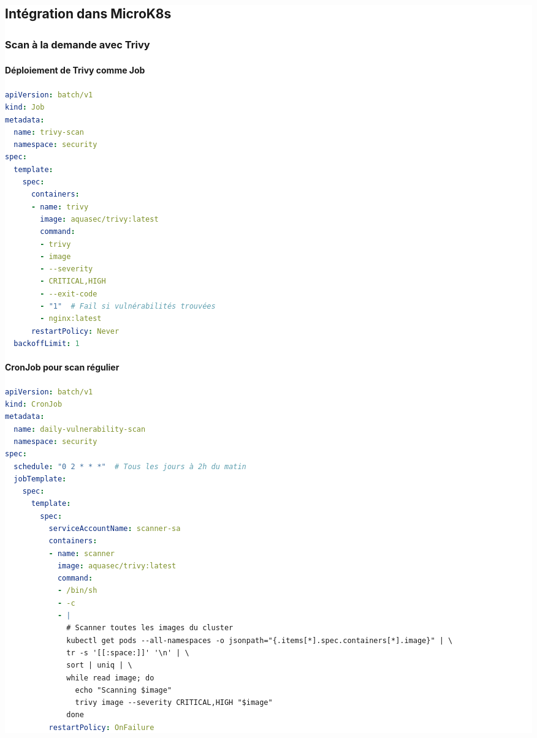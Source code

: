 ## Intégration dans MicroK8s

### Scan à la demande avec Trivy

#### Déploiement de Trivy comme Job

```yaml
apiVersion: batch/v1
kind: Job
metadata:
  name: trivy-scan
  namespace: security
spec:
  template:
    spec:
      containers:
      - name: trivy
        image: aquasec/trivy:latest
        command:
        - trivy
        - image
        - --severity
        - CRITICAL,HIGH
        - --exit-code
        - "1"  # Fail si vulnérabilités trouvées
        - nginx:latest
      restartPolicy: Never
  backoffLimit: 1
```

#### CronJob pour scan régulier

```yaml
apiVersion: batch/v1
kind: CronJob
metadata:
  name: daily-vulnerability-scan
  namespace: security
spec:
  schedule: "0 2 * * *"  # Tous les jours à 2h du matin
  jobTemplate:
    spec:
      template:
        spec:
          serviceAccountName: scanner-sa
          containers:
          - name: scanner
            image: aquasec/trivy:latest
            command:
            - /bin/sh
            - -c
            - |
              # Scanner toutes les images du cluster
              kubectl get pods --all-namespaces -o jsonpath="{.items[*].spec.containers[*].image}" | \
              tr -s '[[:space:]]' '\n' | \
              sort | uniq | \
              while read image; do
                echo "Scanning $image"
                trivy image --severity CRITICAL,HIGH "$image"
              done
          restartPolicy: OnFailure
```
